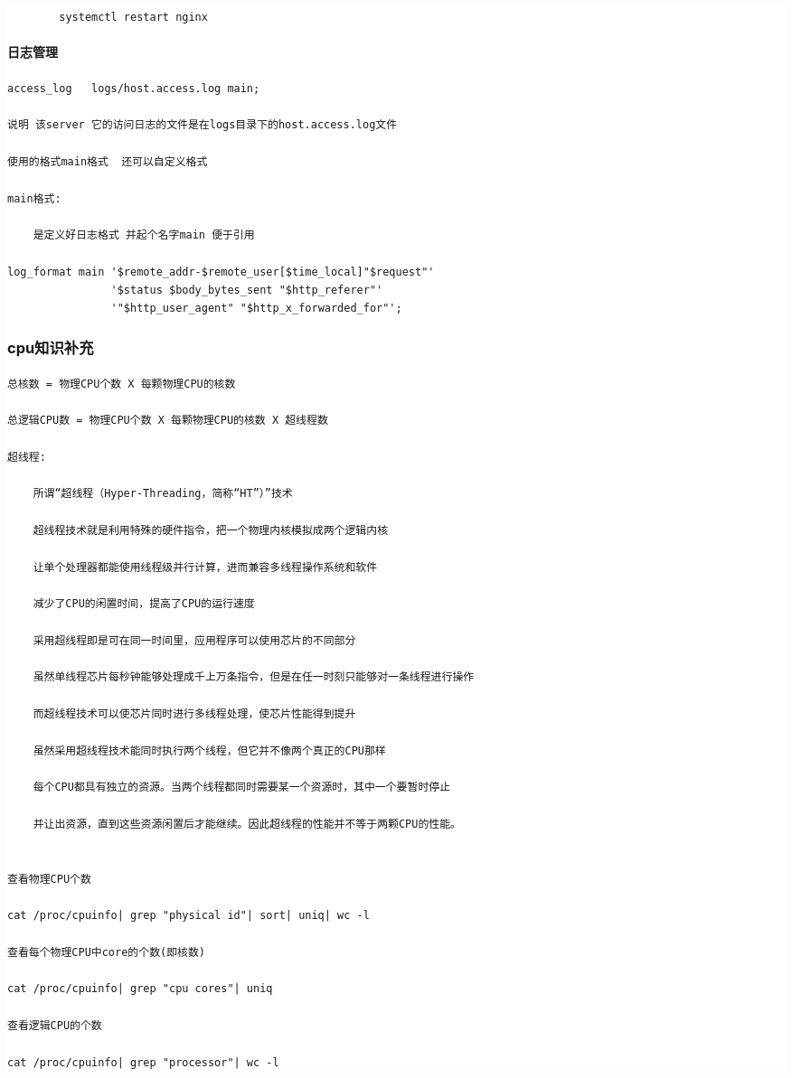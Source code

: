 			systemctl restart nginx
	

#### 日志管理

	
	access_log   logs/host.access.log main;
	
	说明 该server 它的访问日志的文件是在logs目录下的host.access.log文件 
	
	使用的格式main格式  还可以自定义格式
	
	main格式:
		
		是定义好日志格式 并起个名字main 便于引用
		
	log_format main '$remote_addr-$remote_user[$time_local]"$request"'
					'$status $body_bytes_sent "$http_referer"'
					'"$http_user_agent" "$http_x_forwarded_for"';
					
					
	
	
	


### cpu知识补充

	
	总核数 = 物理CPU个数 X 每颗物理CPU的核数 
	 
	总逻辑CPU数 = 物理CPU个数 X 每颗物理CPU的核数 X 超线程数
	
	超线程:
		
		所谓“超线程（Hyper-Threading，简称“HT”）”技术
		
		超线程技术就是利用特殊的硬件指令，把一个物理内核模拟成两个逻辑内核
		
		让单个处理器都能使用线程级并行计算，进而兼容多线程操作系统和软件
		
		减少了CPU的闲置时间，提高了CPU的运行速度
		
		采用超线程即是可在同一时间里，应用程序可以使用芯片的不同部分
		
		虽然单线程芯片每秒钟能够处理成千上万条指令，但是在任一时刻只能够对一条线程进行操作
		
		而超线程技术可以使芯片同时进行多线程处理，使芯片性能得到提升
		
		虽然采用超线程技术能同时执行两个线程，但它并不像两个真正的CPU那样
		
		每个CPU都具有独立的资源。当两个线程都同时需要某一个资源时，其中一个要暂时停止
		
		并让出资源，直到这些资源闲置后才能继续。因此超线程的性能并不等于两颗CPU的性能。
	
	
	查看物理CPU个数
	
	cat /proc/cpuinfo| grep "physical id"| sort| uniq| wc -l
	
	查看每个物理CPU中core的个数(即核数)
	
	cat /proc/cpuinfo| grep "cpu cores"| uniq
	
	查看逻辑CPU的个数
	
	cat /proc/cpuinfo| grep "processor"| wc -l
	
